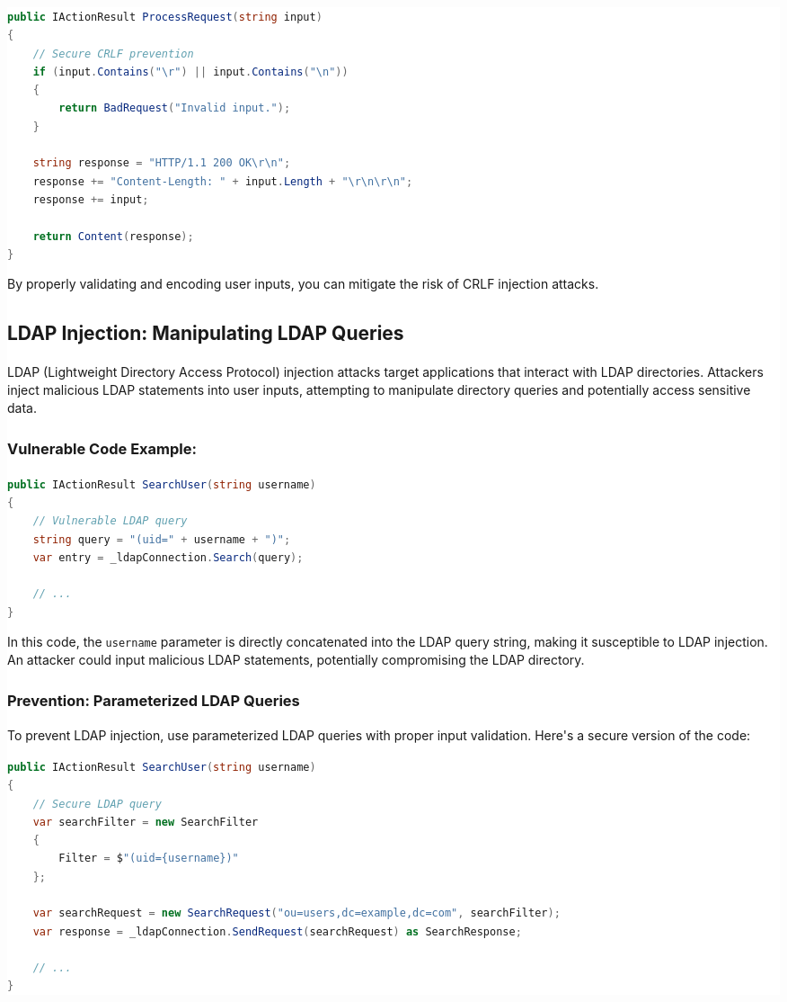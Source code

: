 ```csharp
public IActionResult ProcessRequest(string input)
{
    // Secure CRLF prevention
    if (input.Contains("\r") || input.Contains("\n"))
    {
        return BadRequest("Invalid input.");
    }
    
    string response = "HTTP/1.1 200 OK\r\n";
    response += "Content-Length: " + input.Length + "\r\n\r\n";
    response += input;
    
    return Content(response);
}
```

By properly validating and encoding user inputs, you can mitigate the risk of CRLF injection attacks.

## LDAP Injection: Manipulating LDAP Queries

LDAP (Lightweight Directory Access Protocol) injection attacks target applications that interact with LDAP directories. Attackers inject malicious LDAP statements into user inputs, attempting to manipulate directory queries and potentially access sensitive data.

### Vulnerable Code Example:

```csharp
public IActionResult SearchUser(string username)
{
    // Vulnerable LDAP query
    string query = "(uid=" + username + ")";
    var entry = _ldapConnection.Search(query);
    
    // ...
}
```

In this code, the `username` parameter is directly concatenated into the LDAP query string, making it susceptible to LDAP injection. An attacker could input malicious LDAP statements, potentially compromising the LDAP directory.

### Prevention: Parameterized LDAP Queries

To prevent LDAP injection, use parameterized LDAP queries with proper input validation. Here's a secure version of the code:

```csharp
public IActionResult SearchUser(string username)
{
    // Secure LDAP query
    var searchFilter = new SearchFilter
    {
        Filter = $"(uid={username})"
    };
    
    var searchRequest = new SearchRequest("ou=users,dc=example,dc=com", searchFilter);
    var response = _ldapConnection.SendRequest(searchRequest) as SearchResponse;
    
    // ...
}
```
